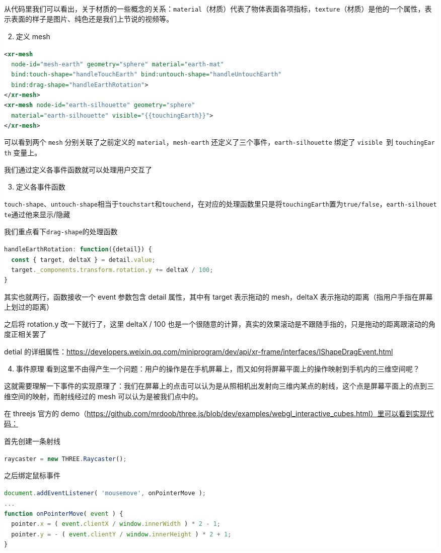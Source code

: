 从代码里我们可以看出，关于材质的一些概念的关系：`material`（材质）代表了物体表面各项指标，`texture`（材质）是他的一个属性，表示表面的样子是图片、纯色还是我们上节说的视频等。

2. 定义 mesh

```xml
<xr-mesh
  node-id="mesh-earth" geometry="sphere" material="earth-mat"
  bind:touch-shape="handleTouchEarth" bind:untouch-shape="handleUntouchEarth"
  bind:drag-shape="handleEarthRotation">
</xr-mesh>
<xr-mesh node-id="earth-silhouette" geometry="sphere"
  material="earth-silhouette" visible="{{touchingEarth}}">
</xr-mesh>
```

可以看到两个 `mesh` 分别关联了之前定义的 `material`，`mesh-earth` 还定义了三个事件，`earth-silhouette` 绑定了 `visible `到 `touchingEarth` 变量上。

我们通过定义各事件函数就可以处理用户交互了

3. 定义各事件函数

`touch-shape`、`untouch-shape`相当于`touchstart`和`touchend`，在对应的处理函数里只是将`touchingEarth`置为`true/false`，`earth-silhouette`通过他来显示/隐藏

我们重点看下`drag-shape`的处理函数

```js
handleEarthRotation: function({detail}) {
  const { target, deltaX } = detail.value;
  target._components.transform.rotation.y += deltaX / 100;
}
```

其实也就两行，函数接收一个 event 参数包含 detail 属性，其中有 target 表示拖动的 mesh，deltaX 表示拖动的距离（指用户手指在屏幕上划过的距离）

之后将 rotation.y 改一下就行了，这里 deltaX / 100 也是一个很随意的计算，真实的效果滚动是不跟随手指的，只是拖动的距离跟滚动的角度正相关罢了

detial 的详细属性：https://developers.weixin.qq.com/miniprogram/dev/api/xr-frame/interfaces/IShapeDragEvent.html

4. 事件原理
   看到这里不由得产生一个问题：用户的操作是在手机屏幕上，而又如何将屏幕平面上的操作映射到手机内的三维空间呢？

这就需要理解一下事件的实现原理了：我们在屏幕上的点击可以认为是从照相机出发射向三维内某点的射线，这个点是屏幕平面上的点到三维空间的映射，而射线经过的 mesh 可以认为是被我们点中的。

在 threejs 官方的 demo（https://github.com/mrdoob/three.js/blob/dev/examples/webgl_interactive_cubes.html）里可以看到实现代码：

首先创建一条射线

```js
raycaster = new THREE.Raycaster();
```

之后绑定鼠标事件

```js
document.addEventListener( 'mousemove', onPointerMove );
...
function onPointerMove( event ) {
  pointer.x = ( event.clientX / window.innerWidth ) * 2 - 1;
  pointer.y = - ( event.clientY / window.innerHeight ) * 2 + 1;
}
```
